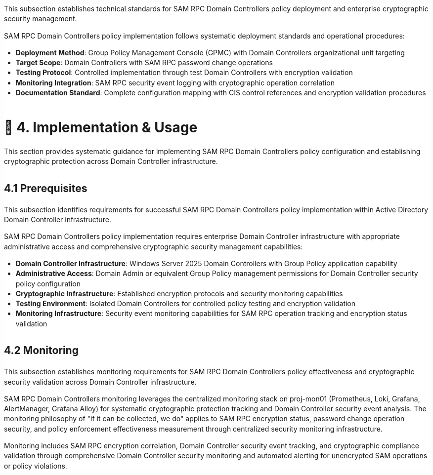 This subsection establishes technical standards for SAM RPC Domain Controllers policy deployment and enterprise cryptographic security management.

SAM RPC Domain Controllers policy implementation follows systematic deployment standards and operational procedures:

- **Deployment Method**: Group Policy Management Console (GPMC) with Domain Controllers organizational unit targeting
- **Target Scope**: Domain Controllers with SAM RPC password change operations
- **Testing Protocol**: Controlled implementation through test Domain Controllers with encryption validation
- **Monitoring Integration**: SAM RPC security event logging with cryptographic operation correlation
- **Documentation Standard**: Complete configuration mapping with CIS control references and encryption validation procedures

# 🔗 **4. Implementation & Usage**

This section provides systematic guidance for implementing SAM RPC Domain Controllers policy configuration and establishing cryptographic protection across Domain Controller infrastructure.

## **4.1 Prerequisites**

This subsection identifies requirements for successful SAM RPC Domain Controllers policy implementation within Active Directory Domain Controller infrastructure.

SAM RPC Domain Controllers policy implementation requires enterprise Domain Controller infrastructure with appropriate administrative access and comprehensive cryptographic security management capabilities:

- **Domain Controller Infrastructure**: Windows Server 2025 Domain Controllers with Group Policy application capability
- **Administrative Access**: Domain Admin or equivalent Group Policy management permissions for Domain Controller security policy configuration
- **Cryptographic Infrastructure**: Established encryption protocols and security monitoring capabilities
- **Testing Environment**: Isolated Domain Controllers for controlled policy testing and encryption validation
- **Monitoring Infrastructure**: Security event monitoring capabilities for SAM RPC operation tracking and encryption status validation

## **4.2 Monitoring**

This subsection establishes monitoring requirements for SAM RPC Domain Controllers policy effectiveness and cryptographic security validation across Domain Controller infrastructure.

SAM RPC Domain Controllers monitoring leverages the centralized monitoring stack on proj-mon01 (Prometheus, Loki, Grafana, AlertManager, Grafana Alloy) for systematic cryptographic protection tracking and Domain Controller security event analysis. The monitoring philosophy of "if it can be collected, we do" applies to SAM RPC encryption status, password change operation security, and policy enforcement effectiveness measurement through centralized security monitoring infrastructure.

Monitoring includes SAM RPC encryption correlation, Domain Controller security event tracking, and cryptographic compliance validation through comprehensive Domain Controller security monitoring and automated alerting for unencrypted SAM operations or policy violations.
